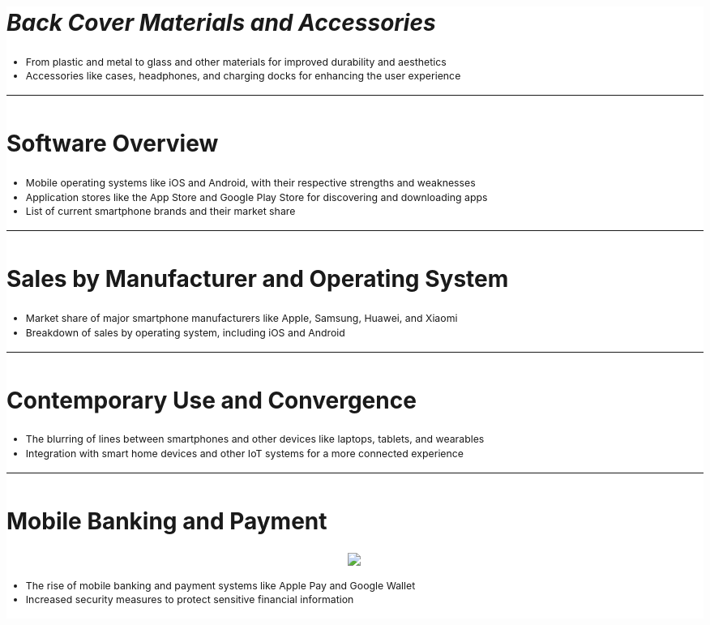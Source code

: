  # _Back Cover Materials and Accessories_

- From plastic and metal to glass and other materials for improved durability and aesthetics
- Accessories like cases, headphones, and charging docks for enhancing the user experience

---
<style scoped>p,li {font-size:0.88em}</style>

 # Software Overview
- Mobile operating systems like iOS and Android, with their respective strengths and weaknesses
- Application stores like the App Store and Google Play Store for discovering and downloading apps
- List of current smartphone brands and their market share


---
<style scoped>p,li {font-size:0.92em}</style>

 # Sales by Manufacturer and Operating System
- Market share of major smartphone manufacturers like Apple, Samsung, Huawei, and Xiaomi
- Breakdown of sales by operating system, including iOS and Android


---
<style scoped>p,li {font-size:0.92em}</style>

 # Contemporary Use and Convergence

- The blurring of lines between smartphones and other devices like laptops, tablets, and wearables
- Integration with smart home devices and other IoT systems for a more connected experience

---
<style scoped>p,li {font-size:0.88em}</style>

 # Mobile Banking and Payment
<div style='flex:1 1 auto; min-height:0;' class="grid grid-cols-8 gap-4">
<div style='display:flex; flex-flow:column; min-height:0;' class="col-span-4">

<div style="display: flex; flex: 1 1 auto; flex-flow: row; min-height: 0"><div style="display: flex; flex: 1 1 auto; justify-content: center;min-height:0;min-width:0; margin-bottom:0.1em;;margin-right:0.15em">
<img style='object-fit: contain; max-height:100%; max-width:100%; background-color: rgba(0,0,0,0);' src='https://upload.wikimedia.org/wikipedia/commons/thumb/2/22/Mobile_payment_03.JPG/220px-Mobile_payment_03.JPG'/>
</div>
</div>

</div>

<div style='display:flex; flex-flow:column; min-height:0;' class="col-span-4">

- The rise of mobile banking and payment systems like Apple Pay and Google Wallet
- Increased security measures to protect sensitive financial information
</div>
